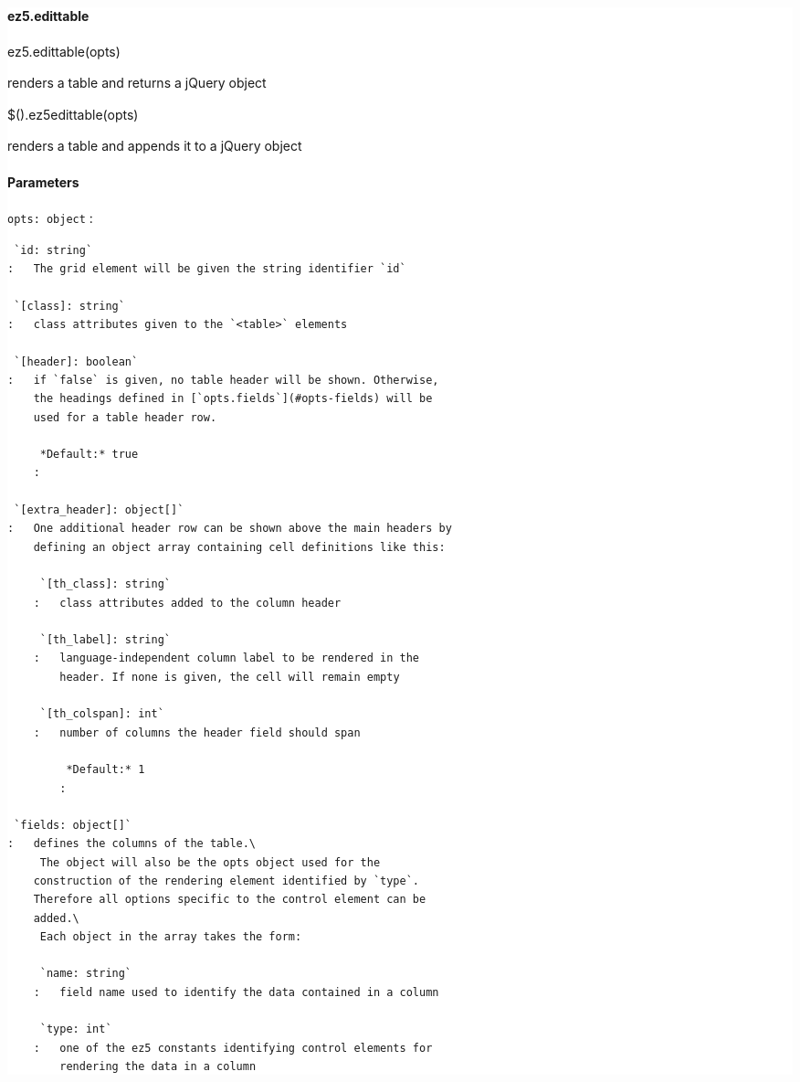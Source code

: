 #### ez5.edittable

ez5.edittable(opts)

renders a table and returns a jQuery object

\$().ez5edittable(opts)

renders a table and appends it to a jQuery object

#### Parameters

 `opts: object`
:

     `id: string`
    :   The grid element will be given the string identifier `id`

     `[class]: string`
    :   class attributes given to the `<table>` elements

     `[header]: boolean`
    :   if `false` is given, no table header will be shown. Otherwise,
        the headings defined in [`opts.fields`](#opts-fields) will be
        used for a table header row.

         *Default:* true
        :

     `[extra_header]: object[]`
    :   One additional header row can be shown above the main headers by
        defining an object array containing cell definitions like this:

         `[th_class]: string`
        :   class attributes added to the column header

         `[th_label]: string`
        :   language-independent column label to be rendered in the
            header. If none is given, the cell will remain empty

         `[th_colspan]: int`
        :   number of columns the header field should span

             *Default:* 1
            :

     `fields: object[]`
    :   defines the columns of the table.\
         The object will also be the opts object used for the
        construction of the rendering element identified by `type`.
        Therefore all options specific to the control element can be
        added.\
         Each object in the array takes the form:

         `name: string`
        :   field name used to identify the data contained in a column

         `type: int`
        :   one of the ez5 constants identifying control elements for
            rendering the data in a column
